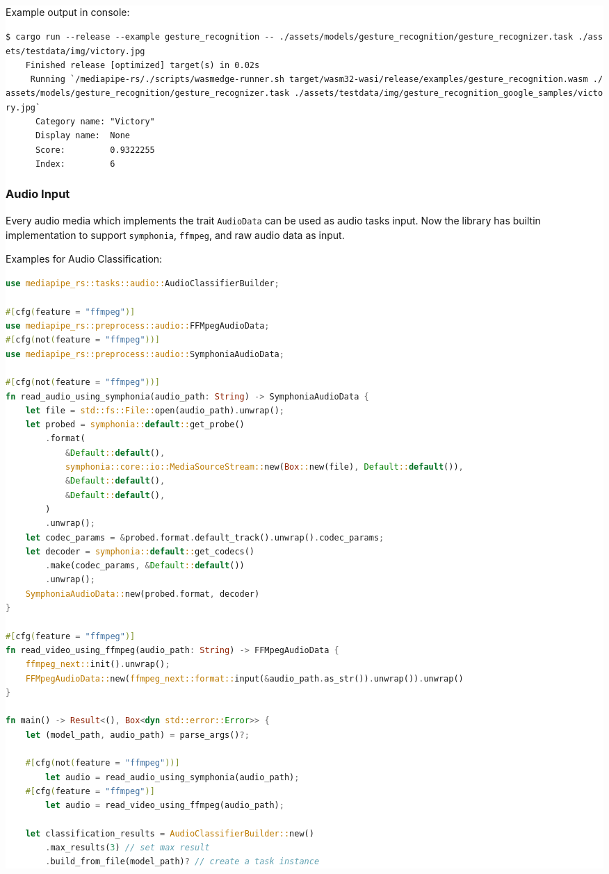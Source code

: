 Example output in console:

```console
$ cargo run --release --example gesture_recognition -- ./assets/models/gesture_recognition/gesture_recognizer.task ./assets/testdata/img/victory.jpg
    Finished release [optimized] target(s) in 0.02s
     Running `/mediapipe-rs/./scripts/wasmedge-runner.sh target/wasm32-wasi/release/examples/gesture_recognition.wasm ./assets/models/gesture_recognition/gesture_recognizer.task ./assets/testdata/img/gesture_recognition_google_samples/victory.jpg`
      Category name: "Victory"
      Display name:  None
      Score:         0.9322255
      Index:         6
```

### Audio Input

Every audio media which implements the trait ```AudioData``` can be used as audio tasks input.
Now the library has builtin implementation to support ```symphonia```, ```ffmpeg```, and raw audio data as input.

Examples for Audio Classification:

```rust
use mediapipe_rs::tasks::audio::AudioClassifierBuilder;

#[cfg(feature = "ffmpeg")]
use mediapipe_rs::preprocess::audio::FFMpegAudioData;
#[cfg(not(feature = "ffmpeg"))]
use mediapipe_rs::preprocess::audio::SymphoniaAudioData;

#[cfg(not(feature = "ffmpeg"))]
fn read_audio_using_symphonia(audio_path: String) -> SymphoniaAudioData {
    let file = std::fs::File::open(audio_path).unwrap();
    let probed = symphonia::default::get_probe()
        .format(
            &Default::default(),
            symphonia::core::io::MediaSourceStream::new(Box::new(file), Default::default()),
            &Default::default(),
            &Default::default(),
        )
        .unwrap();
    let codec_params = &probed.format.default_track().unwrap().codec_params;
    let decoder = symphonia::default::get_codecs()
        .make(codec_params, &Default::default())
        .unwrap();
    SymphoniaAudioData::new(probed.format, decoder)
}

#[cfg(feature = "ffmpeg")]
fn read_video_using_ffmpeg(audio_path: String) -> FFMpegAudioData {
    ffmpeg_next::init().unwrap();
    FFMpegAudioData::new(ffmpeg_next::format::input(&audio_path.as_str()).unwrap()).unwrap()
}

fn main() -> Result<(), Box<dyn std::error::Error>> {
    let (model_path, audio_path) = parse_args()?;

    #[cfg(not(feature = "ffmpeg"))]
        let audio = read_audio_using_symphonia(audio_path);
    #[cfg(feature = "ffmpeg")]
        let audio = read_video_using_ffmpeg(audio_path);

    let classification_results = AudioClassifierBuilder::new()
        .max_results(3) // set max result
        .build_from_file(model_path)? // create a task instance
```

[wasi-nn]: https://github.com/bytecodealliance/wasi-nn
[wasi-nn specification]: https://github.com/WebAssembly/wasi-nn/
[wasi-nn safe]: https://github.com/yanghaku/wasi-nn-safe
[WasmEdge]: https://github.com/WasmEdge/WasmEdge
[MediaPipe]: https://github.com/google/mediapipe
[MediaPipe Solutions]: https://developers.google.com/mediapipe/solutions/
[TF Hub]: https://tfhub.dev/
[LICENSE]: LICENSE